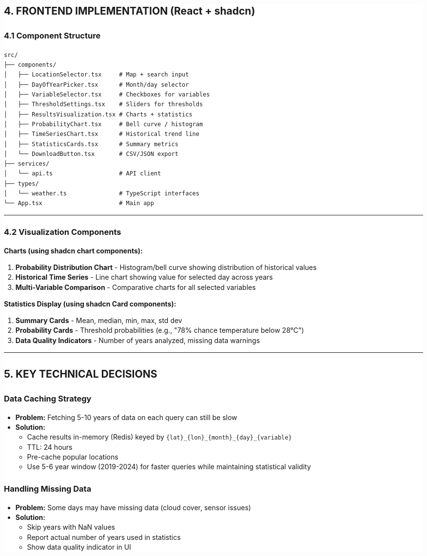 
## 4. FRONTEND IMPLEMENTATION (React + shadcn)

### 4.1 Component Structure

```
src/
├── components/
│   ├── LocationSelector.tsx     # Map + search input
│   ├── DayOfYearPicker.tsx      # Month/day selector
│   ├── VariableSelector.tsx     # Checkboxes for variables
│   ├── ThresholdSettings.tsx    # Sliders for thresholds
│   ├── ResultsVisualization.tsx # Charts + statistics
│   ├── ProbabilityChart.tsx     # Bell curve / histogram
│   ├── TimeSeriesChart.tsx      # Historical trend line
│   ├── StatisticsCards.tsx      # Summary metrics
│   └── DownloadButton.tsx       # CSV/JSON export
├── services/
│   └── api.ts                   # API client
├── types/
│   └── weather.ts               # TypeScript interfaces
└── App.tsx                      # Main app
```

---

### 4.2 Visualization Components

**Charts (using shadcn chart components):**
1. **Probability Distribution Chart** - Histogram/bell curve showing distribution of historical values
2. **Historical Time Series** - Line chart showing value for selected day across years
3. **Multi-Variable Comparison** - Comparative charts for all selected variables

**Statistics Display (using shadcn Card components):**
1. **Summary Cards** - Mean, median, min, max, std dev
2. **Probability Cards** - Threshold probabilities (e.g., "78% chance temperature below 28°C")
3. **Data Quality Indicators** - Number of years analyzed, missing data warnings

---

## 5. KEY TECHNICAL DECISIONS

### Data Caching Strategy
- **Problem:** Fetching 5-10 years of data on each query can still be slow
- **Solution:**
  - Cache results in-memory (Redis) keyed by `{lat}_{lon}_{month}_{day}_{variable}`
  - TTL: 24 hours
  - Pre-cache popular locations
  - Use 5-6 year window (2019-2024) for faster queries while maintaining statistical validity

### Handling Missing Data
- **Problem:** Some days may have missing data (cloud cover, sensor issues)
- **Solution:**
  - Skip years with NaN values
  - Report actual number of years used in statistics
  - Show data quality indicator in UI
